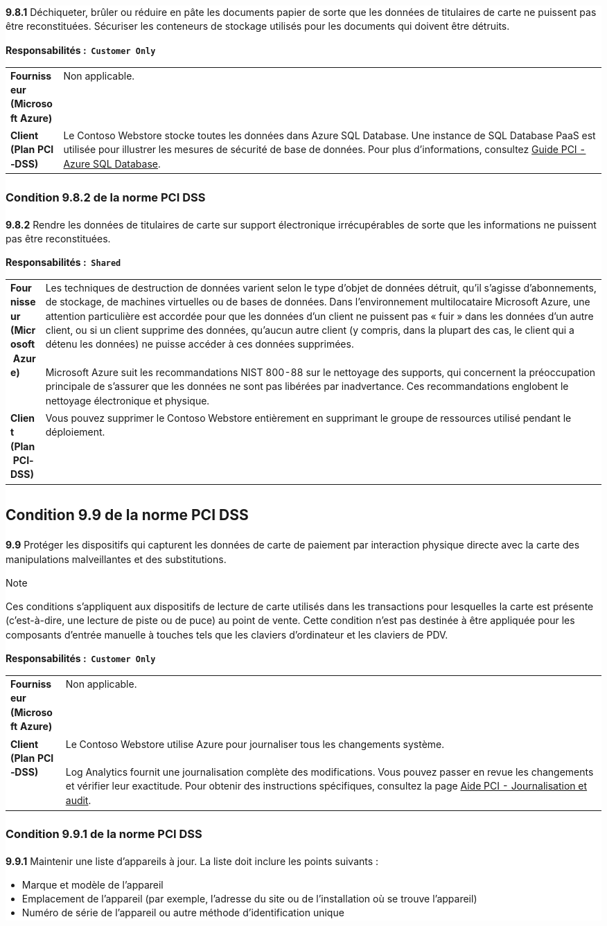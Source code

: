 **9.8.1** Déchiqueter, brûler ou réduire en pâte les documents papier de sorte que les données de titulaires de carte ne puissent pas être reconstituées. Sécuriser les conteneurs de stockage utilisés pour les documents qui doivent être détruits.

**Responsabilités :&nbsp;&nbsp;`Customer Only`**

|||
|---|---|
| **Fournisseur<br />(Microsoft&nbsp;Azure)** | Non applicable. |
| **Client<br />(Plan&nbsp;PCI&#8209;DSS)** | Le Contoso Webstore stocke toutes les données dans Azure SQL Database. Une instance de SQL Database PaaS est utilisée pour illustrer les mesures de sécurité de base de données. Pour plus d’informations, consultez [Guide PCI - Azure SQL Database](payment-processing-blueprint.md#azure-sql-database).|



### <a name="pci-dss-requirement-982"></a>Condition 9.8.2 de la norme PCI DSS

**9.8.2** Rendre les données de titulaires de carte sur support électronique irrécupérables de sorte que les informations ne puissent pas être reconstituées.

**Responsabilités :&nbsp;&nbsp;`Shared`**

|||
|---|---|
| **Fournisseur<br />(Microsoft&nbsp;Azure)** | Les techniques de destruction de données varient selon le type d’objet de données détruit, qu’il s’agisse d’abonnements, de stockage, de machines virtuelles ou de bases de données. Dans l’environnement multilocataire Microsoft Azure, une attention particulière est accordée pour que les données d’un client ne puissent pas « fuir » dans les données d’un autre client, ou si un client supprime des données, qu’aucun autre client (y compris, dans la plupart des cas, le client qui a détenu les données) ne puisse accéder à ces données supprimées.<br /><br />Microsoft Azure suit les recommandations NIST 800-88 sur le nettoyage des supports, qui concernent la préoccupation principale de s’assurer que les données ne sont pas libérées par inadvertance. Ces recommandations englobent le nettoyage électronique et physique. |
| **Client<br />(Plan&nbsp;PCI&#8209;DSS)** | Vous pouvez supprimer le Contoso Webstore entièrement en supprimant le groupe de ressources utilisé pendant le déploiement.|



## <a name="pci-dss-requirement-99"></a>Condition 9.9 de la norme PCI DSS

**9.9** Protéger les dispositifs qui capturent les données de carte de paiement par interaction physique directe avec la carte des manipulations malveillantes et des substitutions.

> [!NOTE]
> Ces conditions s’appliquent aux dispositifs de lecture de carte utilisés dans les transactions pour lesquelles la carte est présente (c’est-à-dire, une lecture de piste ou de puce) au point de vente. Cette condition n’est pas destinée à être appliquée pour les composants d’entrée manuelle à touches tels que les claviers d’ordinateur et les claviers de PDV. 

**Responsabilités :&nbsp;&nbsp;`Customer Only`**

|||
|---|---|
| **Fournisseur<br />(Microsoft&nbsp;Azure)** | Non applicable. |
| **Client<br />(Plan&nbsp;PCI&#8209;DSS)** | Le Contoso Webstore utilise Azure pour journaliser tous les changements système.<br /><br />Log Analytics fournit une journalisation complète des modifications. Vous pouvez passer en revue les changements et vérifier leur exactitude. Pour obtenir des instructions spécifiques, consultez la page [Aide PCI - Journalisation et audit](payment-processing-blueprint.md#logging-and-auditing).|



### <a name="pci-dss-requirement-991"></a>Condition 9.9.1 de la norme PCI DSS

**9.9.1** Maintenir une liste d’appareils à jour. La liste doit inclure les points suivants :
- Marque et modèle de l’appareil
- Emplacement de l’appareil (par exemple, l’adresse du site ou de l’installation où se trouve l’appareil)
- Numéro de série de l’appareil ou autre méthode d’identification unique
